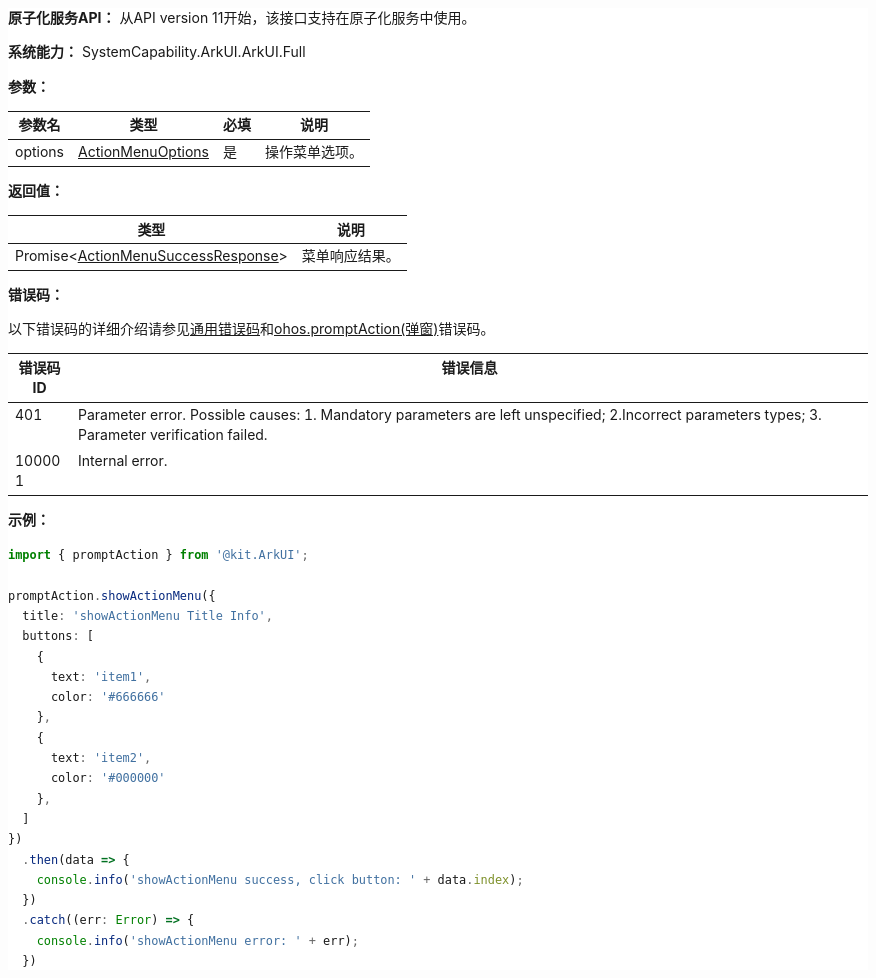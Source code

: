 **原子化服务API：** 从API version 11开始，该接口支持在原子化服务中使用。

**系统能力：** SystemCapability.ArkUI.ArkUI.Full

**参数：**

| 参数名  | 类型                                    | 必填 | 说明           |
| ------- | --------------------------------------- | ---- | -------------- |
| options | [ActionMenuOptions](#actionmenuoptions) | 是   | 操作菜单选项。 |

**返回值：**

| 类型                                                         | 说明           |
| ------------------------------------------------------------ | -------------- |
| Promise&lt;[ActionMenuSuccessResponse](#actionmenusuccessresponse)&gt; | 菜单响应结果。 |

**错误码：**

以下错误码的详细介绍请参见[通用错误码](../errorcode-universal.md)和[ohos.promptAction(弹窗)](errorcode-promptAction.md)错误码。

| 错误码ID | 错误信息                                                     |
| -------- | ------------------------------------------------------------ |
| 401      | Parameter error. Possible causes: 1. Mandatory parameters are left unspecified; 2.Incorrect parameters types; 3. Parameter verification failed. |
| 100001   | Internal error.                                              |

**示例：**

```ts
import { promptAction } from '@kit.ArkUI';

promptAction.showActionMenu({
  title: 'showActionMenu Title Info',
  buttons: [
    {
      text: 'item1',
      color: '#666666'
    },
    {
      text: 'item2',
      color: '#000000'
    },
  ]
})
  .then(data => {
    console.info('showActionMenu success, click button: ' + data.index);
  })
  .catch((err: Error) => {
    console.info('showActionMenu error: ' + err);
  })
```
